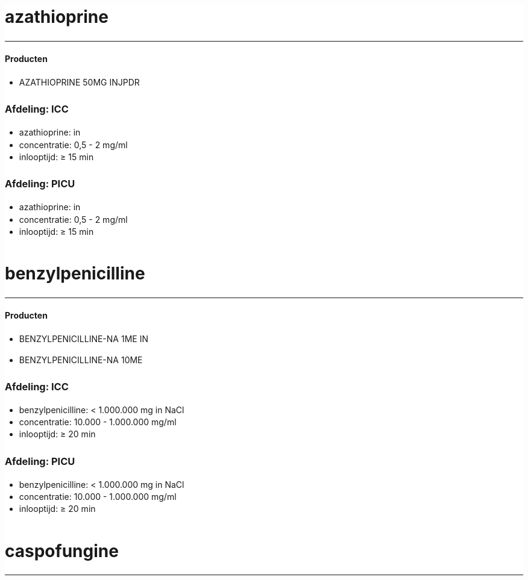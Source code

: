 
# azathioprine
---

#### Producten

* AZATHIOPRINE 50MG INJPDR




### Afdeling: ICC


* azathioprine:  in 
* concentratie: 0,5 - 2 mg/ml
* inlooptijd: ≥ 15 min


### Afdeling: PICU


* azathioprine:  in 
* concentratie: 0,5 - 2 mg/ml
* inlooptijd: ≥ 15 min


# benzylpenicilline
---

#### Producten

* BENZYLPENICILLINE-NA 1ME IN


* BENZYLPENICILLINE-NA 10ME




### Afdeling: ICC


* benzylpenicilline:  < 1.000.000 mg in NaCl
* concentratie: 10.000 - 1.000.000 mg/ml
* inlooptijd: ≥ 20 min


### Afdeling: PICU


* benzylpenicilline:  < 1.000.000 mg in NaCl
* concentratie: 10.000 - 1.000.000 mg/ml
* inlooptijd: ≥ 20 min


# caspofungine
---
